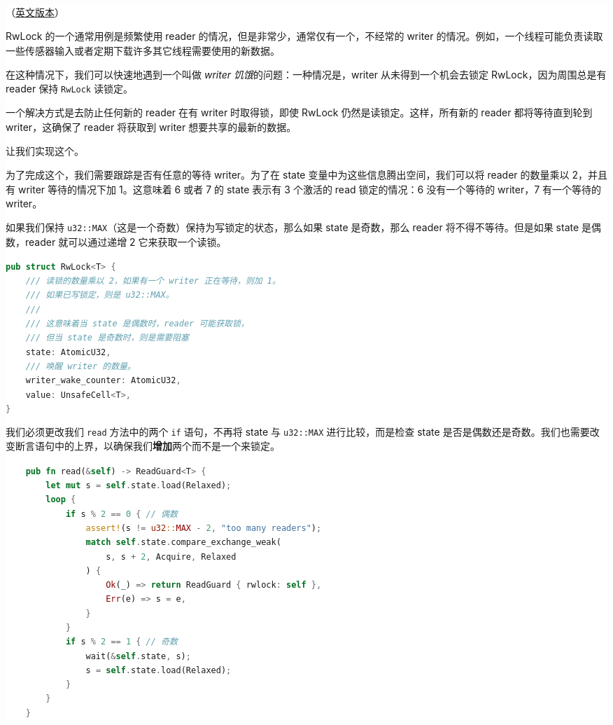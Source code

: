 （<a href="https://marabos.nl/atomics/building-locks.html#avoiding-writer-starvation" target="_blank">英文版本</a>）

RwLock 的一个通常用例是频繁使用 reader 的情况，但是非常少，通常仅有一个，不经常的 writer 的情况。例如，一个线程可能负责读取一些传感器输入或者定期下载许多其它线程需要使用的新数据。

在这种情况下，我们可以快速地遇到一个叫做 *writer 饥饿*的问题：一种情况是，writer 从未得到一个机会去锁定 RwLock，因为周围总是有 reader 保持 `RwLock` 读锁定。

一个解决方式是去防止任何新的 reader 在有 writer 时取得锁，即使 RwLock 仍然是读锁定。这样，所有新的 reader 都将等待直到轮到 writer，这确保了 reader 将获取到 writer 想要共享的最新的数据。

让我们实现这个。

为了完成这个，我们需要跟踪是否有任意的等待 writer。为了在 state 变量中为这些信息腾出空间，我们可以将 reader 的数量乘以 2，并且有 writer 等待的情况下加 1。这意味着 6 或者 7 的 state 表示有 3 个激活的 read 锁定的情况：6 没有一个等待的 writer，7 有一个等待的 writer。

如果我们保持 `u32::MAX`（这是一个奇数）保持为写锁定的状态，那么如果 state 是奇数，那么 reader 将不得不等待。但是如果 state 是偶数，reader 就可以通过递增 2 它来获取一个读锁。

```rust
pub struct RwLock<T> {
    /// 读锁的数量乘以 2，如果有一个 writer 正在等待，则加 1。
    /// 如果已写锁定，则是 u32::MAX。
    ///
    /// 这意味着当 state 是偶数时，reader 可能获取锁，
    /// 但当 state 是奇数时，则是需要阻塞
    state: AtomicU32,
    /// 唤醒 writer 的数量。
    writer_wake_counter: AtomicU32,
    value: UnsafeCell<T>,
}
```

我们必须更改我们 `read` 方法中的两个 `if` 语句，不再将 state 与 `u32::MAX` 进行比较，而是检查 state 是否是偶数还是奇数。我们也需要改变断言语句中的上界，以确保我们**增加**两个而不是一个来锁定。

```rust
    pub fn read(&self) -> ReadGuard<T> {
        let mut s = self.state.load(Relaxed);
        loop {
            if s % 2 == 0 { // 偶数
                assert!(s != u32::MAX - 2, "too many readers");
                match self.state.compare_exchange_weak(
                    s, s + 2, Acquire, Relaxed
                ) {
                    Ok(_) => return ReadGuard { rwlock: self },
                    Err(e) => s = e,
                }
            }
            if s % 2 == 1 { // 奇数
                wait(&self.state, s);
                s = self.state.load(Relaxed);
            }
        }
    }
```
